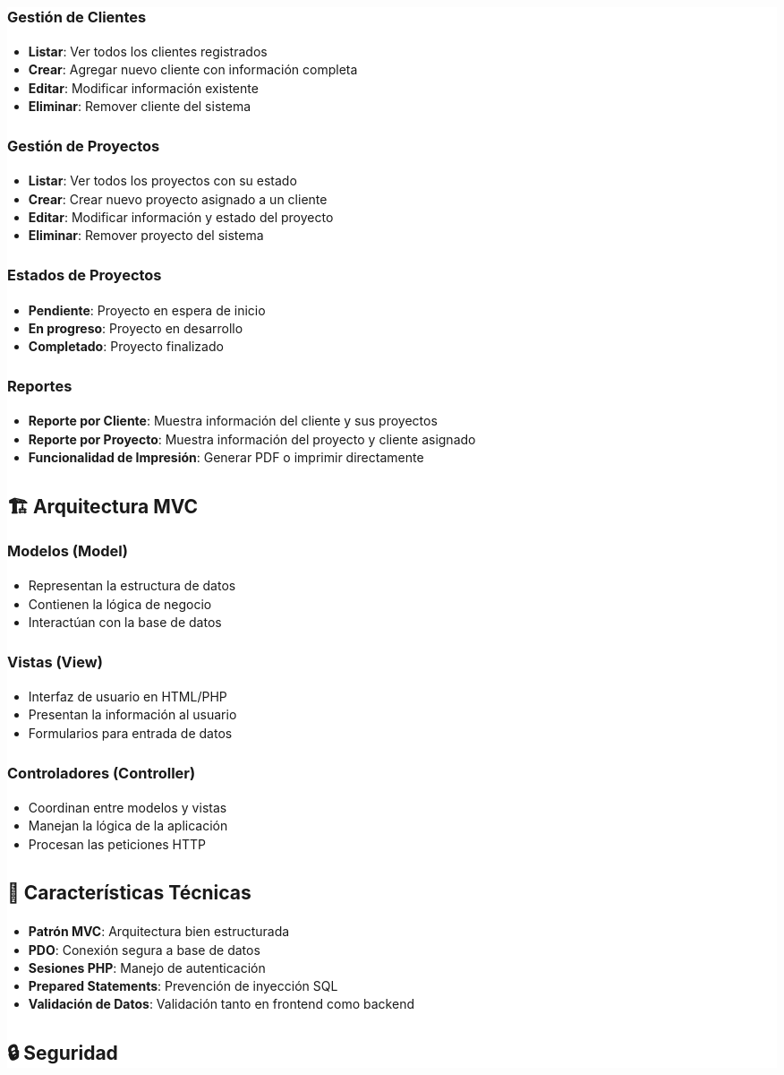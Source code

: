 ### Gestión de Clientes
- **Listar**: Ver todos los clientes registrados
- **Crear**: Agregar nuevo cliente con información completa
- **Editar**: Modificar información existente
- **Eliminar**: Remover cliente del sistema

### Gestión de Proyectos
- **Listar**: Ver todos los proyectos con su estado
- **Crear**: Crear nuevo proyecto asignado a un cliente
- **Editar**: Modificar información y estado del proyecto
- **Eliminar**: Remover proyecto del sistema

### Estados de Proyectos
- **Pendiente**: Proyecto en espera de inicio
- **En progreso**: Proyecto en desarrollo
- **Completado**: Proyecto finalizado

### Reportes
- **Reporte por Cliente**: Muestra información del cliente y sus proyectos
- **Reporte por Proyecto**: Muestra información del proyecto y cliente asignado
- **Funcionalidad de Impresión**: Generar PDF o imprimir directamente

## 🏗️ Arquitectura MVC

### Modelos (Model)
- Representan la estructura de datos
- Contienen la lógica de negocio
- Interactúan con la base de datos

### Vistas (View)
- Interfaz de usuario en HTML/PHP
- Presentan la información al usuario
- Formularios para entrada de datos

### Controladores (Controller)
- Coordinan entre modelos y vistas
- Manejan la lógica de la aplicación
- Procesan las peticiones HTTP

## 🔧 Características Técnicas

- **Patrón MVC**: Arquitectura bien estructurada
- **PDO**: Conexión segura a base de datos
- **Sesiones PHP**: Manejo de autenticación
- **Prepared Statements**: Prevención de inyección SQL
- **Validación de Datos**: Validación tanto en frontend como backend

## 🔒 Seguridad
